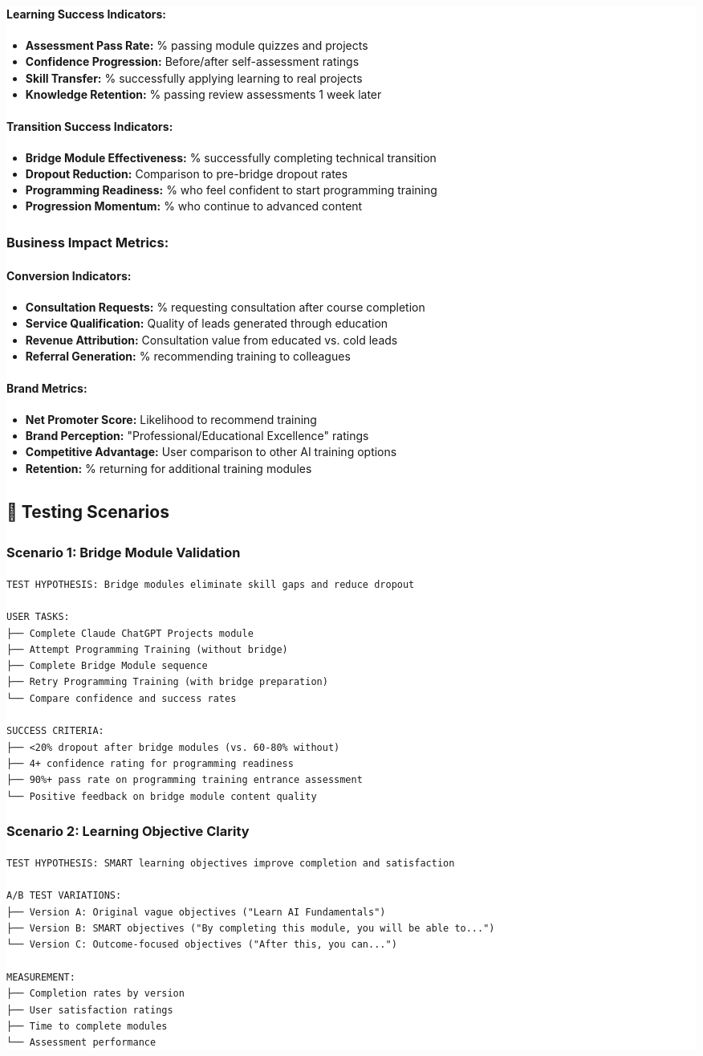 #### **Learning Success Indicators:**
- **Assessment Pass Rate:** % passing module quizzes and projects
- **Confidence Progression:** Before/after self-assessment ratings
- **Skill Transfer:** % successfully applying learning to real projects
- **Knowledge Retention:** % passing review assessments 1 week later

#### **Transition Success Indicators:**
- **Bridge Module Effectiveness:** % successfully completing technical transition
- **Dropout Reduction:** Comparison to pre-bridge dropout rates
- **Programming Readiness:** % who feel confident to start programming training
- **Progression Momentum:** % who continue to advanced content

### **Business Impact Metrics:**

#### **Conversion Indicators:**
- **Consultation Requests:** % requesting consultation after course completion
- **Service Qualification:** Quality of leads generated through education
- **Revenue Attribution:** Consultation value from educated vs. cold leads
- **Referral Generation:** % recommending training to colleagues

#### **Brand Metrics:**
- **Net Promoter Score:** Likelihood to recommend training
- **Brand Perception:** "Professional/Educational Excellence" ratings
- **Competitive Advantage:** User comparison to other AI training options
- **Retention:** % returning for additional training modules

## 🔬 Testing Scenarios

### **Scenario 1: Bridge Module Validation**
```
TEST HYPOTHESIS: Bridge modules eliminate skill gaps and reduce dropout

USER TASKS:
├── Complete Claude ChatGPT Projects module
├── Attempt Programming Training (without bridge)
├── Complete Bridge Module sequence
├── Retry Programming Training (with bridge preparation)
└── Compare confidence and success rates

SUCCESS CRITERIA:
├── <20% dropout after bridge modules (vs. 60-80% without)
├── 4+ confidence rating for programming readiness
├── 90%+ pass rate on programming training entrance assessment
└── Positive feedback on bridge module content quality
```

### **Scenario 2: Learning Objective Clarity**
```
TEST HYPOTHESIS: SMART learning objectives improve completion and satisfaction

A/B TEST VARIATIONS:
├── Version A: Original vague objectives ("Learn AI Fundamentals")
├── Version B: SMART objectives ("By completing this module, you will be able to...")
└── Version C: Outcome-focused objectives ("After this, you can...")

MEASUREMENT:
├── Completion rates by version
├── User satisfaction ratings
├── Time to complete modules
└── Assessment performance
```
